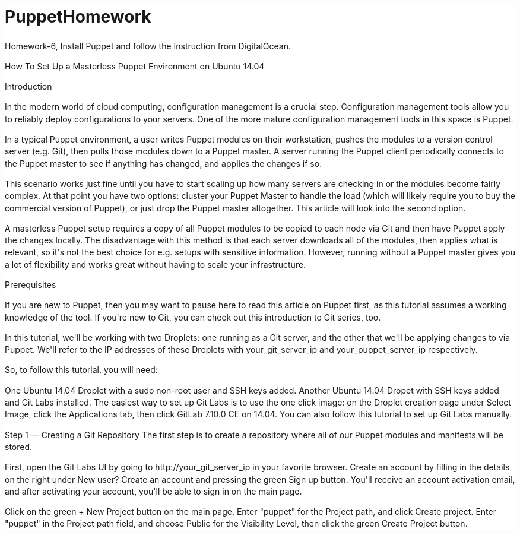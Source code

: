 # PuppetHomework
Homework-6, Install Puppet and follow the Instruction from DigitalOcean. 

How To Set Up a Masterless Puppet Environment on Ubuntu 14.04

Introduction

In the modern world of cloud computing, configuration management is a crucial step. Configuration management tools allow you to reliably deploy configurations to your servers. One of the more mature configuration management tools in this space is Puppet.

In a typical Puppet environment, a user writes Puppet modules on their workstation, pushes the modules to a version control server (e.g. Git), then pulls those modules down to a Puppet master. A server running the Puppet client periodically connects to the Puppet master to see if anything has changed, and applies the changes if so.

This scenario works just fine until you have to start scaling up how many servers are checking in or the modules become fairly complex. At that point you have two options: cluster your Puppet Master to handle the load (which will likely require you to buy the commercial version of Puppet), or just drop the Puppet master altogether. This article will look into the second option.

A masterless Puppet setup requires a copy of all Puppet modules to be copied to each node via Git and then have Puppet apply the changes locally. The disadvantage with this method is that each server downloads all of the modules, then applies what is relevant, so it's not the best choice for e.g. setups with sensitive information. However, running without a Puppet master gives you a lot of flexibility and works great without having to scale your infrastructure.

Prerequisites

If you are new to Puppet, then you may want to pause here to read this article on Puppet first, as this tutorial assumes a working knowledge of the tool. If you're new to Git, you can check out this introduction to Git series, too.

In this tutorial, we'll be working with two Droplets: one running as a Git server, and the other that we'll be applying changes to via Puppet. We'll refer to the IP addresses of these Droplets with your_git_server_ip and your_puppet_server_ip respectively.

So, to follow this tutorial, you will need:

One Ubuntu 14.04 Droplet with a sudo non-root user and SSH keys added.
Another Ubuntu 14.04 Dropet with SSH keys added and Git Labs installed.
The easiest way to set up Git Labs is to use the one click image: on the Droplet creation page under Select Image, click the Applications tab, then click GitLab 7.10.0 CE on 14.04. You can also follow this tutorial to set up Git Labs manually.

Step 1 — Creating a Git Repository
The first step is to create a repository where all of our Puppet modules and manifests will be stored.

First, open the Git Labs UI by going to http://your_git_server_ip in your favorite browser. Create an account by filling in the details on the right under New user? Create an account and pressing the green Sign up button. You'll receive an account activation email, and after activating your account, you'll be able to sign in on the main page.

Click on the green + New Project button on the main page. Enter "puppet" for the Project path, and click Create project. Enter "puppet" in the Project path field, and choose Public for the Visibility Level, then click the green Create Project button.
